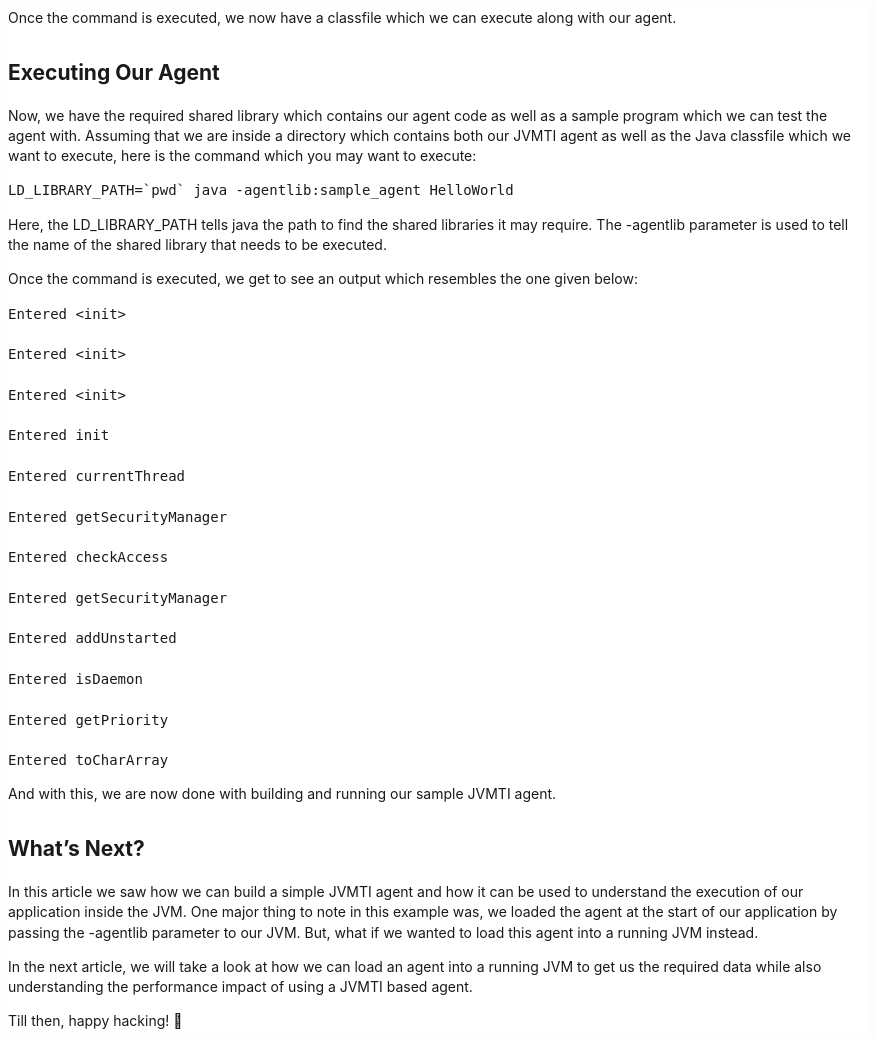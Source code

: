 Once the command is executed, we now have a classfile which we can execute along with our agent.

## Executing Our Agent

Now, we have the required shared library which contains our agent code as well as a sample program which we can test the agent with. Assuming that we are inside a directory which contains both our JVMTI agent as well as the Java classfile which we want to execute, here is the command which you may want to execute:

<pre class="p1"><span class="s1">LD_LIBRARY_PATH=`pwd` java -agentlib:sample_agent HelloWorld</span></pre>

<p class="p1">
  Here, the LD_LIBRARY_PATH tells java the path to find the shared libraries it may require. The -agentlib parameter is used to tell the name of the shared library that needs to be executed.
</p>

<p class="p1">
  Once the command is executed, we get to see an output which resembles the one given below:
</p>

<pre class="p1"><span class="s1">Entered &lt;init&gt;</span>

<span class="s1">Entered &lt;init&gt;</span>

<span class="s1">Entered &lt;init&gt;</span>

<span class="s1">Entered init</span>

<span class="s1">Entered currentThread</span>

<span class="s1">Entered getSecurityManager</span>

<span class="s1">Entered checkAccess</span>

<span class="s1">Entered getSecurityManager</span>

<span class="s1">Entered addUnstarted</span>

<span class="s1">Entered isDaemon</span>

<span class="s1">Entered getPriority</span>

<span class="s1">Entered toCharArray</span></pre>

And with this, we are now done with building and running our sample JVMTI agent.

## What&#8217;s Next?

In this article we saw how we can build a simple JVMTI agent and how it can be used to understand the execution of our application inside the JVM. One major thing to note in this example was, we loaded the agent at the start of our application by passing the -agentlib parameter to our JVM. But, what if we wanted to load this agent into a running JVM instead.

In the next article, we will take a look at how we can load an agent into a running JVM to get us the required data while also understanding the performance impact of using a JVMTI based agent.

Till then, happy hacking! 🙂
